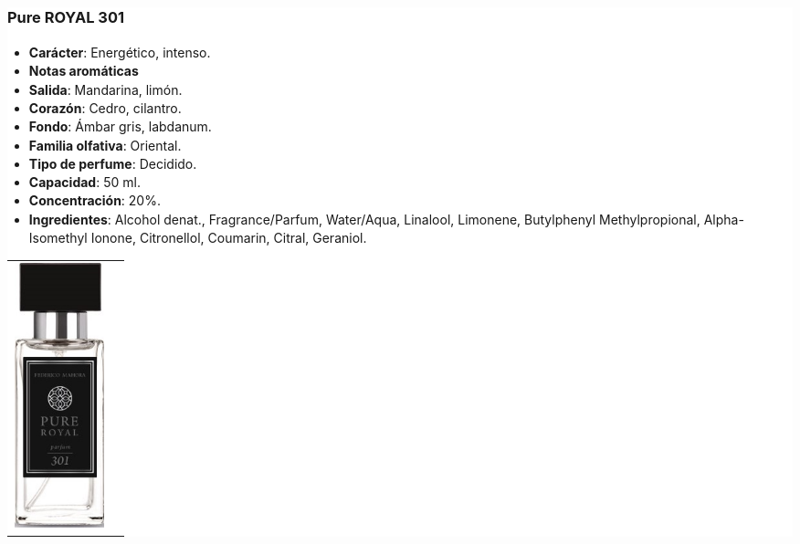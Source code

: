 </tr>
</tbody>
</table>


### Pure ROYAL 301

- **Carácter**:  Energético, intenso.
- **Notas aromáticas** 
- **Salida**: Mandarina, limón.
- **Corazón**: Cedro, cilantro.
- **Fondo**: Ámbar gris, labdanum.
- **Familia olfativa**: Oriental.
- **Tipo de perfume**: Decidido.
- **Capacidad**: 50 ml.
- **Concentración**: 20%.
- **Ingredientes**: Alcohol denat., Fragrance/Parfum, Water/Aqua, Linalool, Limonene, Butylphenyl Methylpropional, Alpha-Isomethyl Ionone, Citronellol, Coumarin, Citral, Geraniol.


<table class="tablem" cellspacing="8" cellpadding="8">

<tbody>

<tr>

<td width="">
<img src="./img/301.jpg" width="100" height="290">
</td>

<td width="">